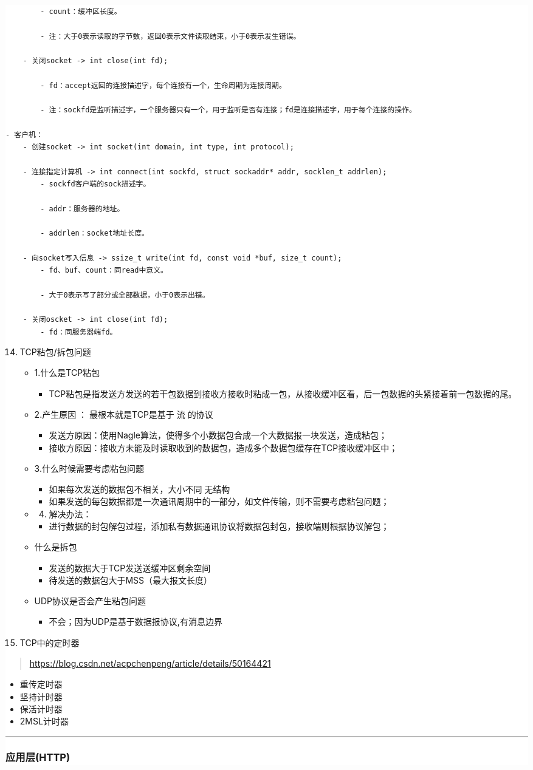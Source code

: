             - count：缓冲区长度。
      
            - 注：大于0表示读取的字节数，返回0表示文件读取结束，小于0表示发生错误。
        
        - 关闭socket -> int close(int fd);
        
            - fd：accept返回的连接描述字，每个连接有一个，生命周期为连接周期。
        
            - 注：sockfd是监听描述字，一个服务器只有一个，用于监听是否有连接；fd是连接描述字，用于每个连接的操作。
    
    - 客户机：
        - 创建socket -> int socket(int domain, int type, int protocol);
    
        - 连接指定计算机 -> int connect(int sockfd, struct sockaddr* addr, socklen_t addrlen);
            - sockfd客户端的sock描述字。
    
            - addr：服务器的地址。
    
            - addrlen：socket地址长度。
    
        - 向socket写入信息 -> ssize_t write(int fd, const void *buf, size_t count);
            - fd、buf、count：同read中意义。
    
            - 大于0表示写了部分或全部数据，小于0表示出错。
    
        - 关闭oscket -> int close(int fd);
            - fd：同服务器端fd。

14. TCP粘包/拆包问题
    
    * 1.什么是TCP粘包
        * TCP粘包是指发送方发送的若干包数据到接收方接收时粘成一包，从接收缓冲区看，后一包数据的头紧接着前一包数据的尾。
    * 2.产生原因 ： 最根本就是TCP是基于 流 的协议
        * 发送方原因：使用Nagle算法，使得多个小数据包合成一个大数据报一块发送，造成粘包；
        * 接收方原因：接收方未能及时读取收到的数据包，造成多个数据包缓存在TCP接收缓冲区中；
    * 3.什么时候需要考虑粘包问题
        * 如果每次发送的数据包不相关，大小不同 无结构
        * 如果发送的每包数据都是一次通讯周期中的一部分，如文件传输，则不需要考虑粘包问题；
    * 4. 解决办法：
        * 进行数据的封包解包过程，添加私有数据通讯协议将数据包封包，接收端则根据协议解包；

    * 什么是拆包
        * 发送的数据大于TCP发送送缓冲区剩余空间
        * 待发送的数据包大于MSS（最大报文长度）

    * UDP协议是否会产生粘包问题
        * 不会；因为UDP是基于数据报协议,有消息边界

15. TCP中的定时器
> https://blog.csdn.net/acpchenpeng/article/details/50164421        
* 重传定时器
* 坚持计时器
* 保活计时器
* 2MSL计时器

---

### <span id = "app">应用层(HTTP)</span>

